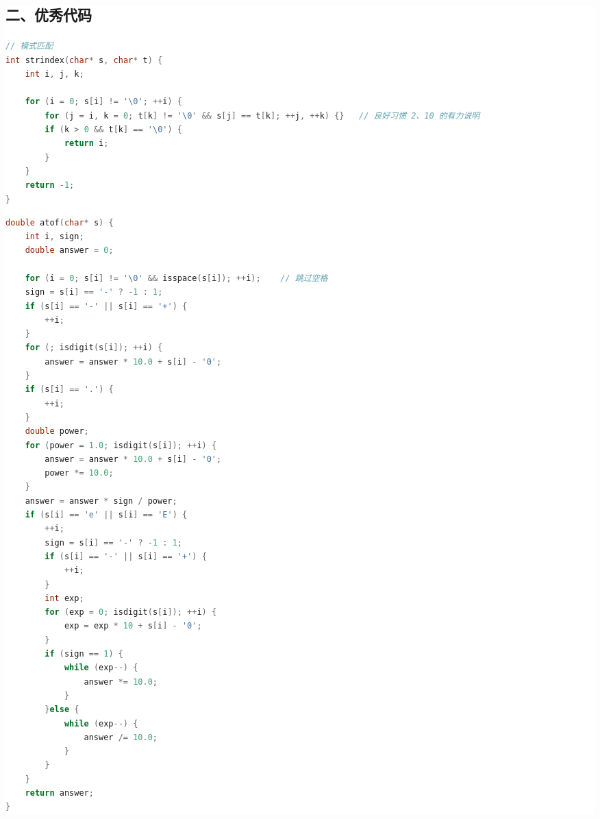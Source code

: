 ## 二、优秀代码

```c
// 模式匹配
int strindex(char* s, char* t) {
    int i, j, k;

    for (i = 0; s[i] != '\0'; ++i) {
        for (j = i, k = 0; t[k] != '\0' && s[j] == t[k]; ++j, ++k) {}	// 良好习惯 2、10 的有力说明
        if (k > 0 && t[k] == '\0') {
            return i;
        }
    }
    return -1;
}
```

```c
double atof(char* s) {
    int i, sign;
    double answer = 0;

    for (i = 0; s[i] != '\0' && isspace(s[i]); ++i);    // 跳过空格
    sign = s[i] == '-' ? -1 : 1;
    if (s[i] == '-' || s[i] == '+') {
        ++i;
    }
    for (; isdigit(s[i]); ++i) {
        answer = answer * 10.0 + s[i] - '0';
    }
    if (s[i] == '.') {
        ++i;
    }
    double power;
    for (power = 1.0; isdigit(s[i]); ++i) {
        answer = answer * 10.0 + s[i] - '0';
        power *= 10.0;
    }
    answer = answer * sign / power;
    if (s[i] == 'e' || s[i] == 'E') {
        ++i;
        sign = s[i] == '-' ? -1 : 1;
        if (s[i] == '-' || s[i] == '+') {
            ++i;
        }
        int exp;
        for (exp = 0; isdigit(s[i]); ++i) {
            exp = exp * 10 + s[i] - '0';
        }
        if (sign == 1) {
            while (exp--) {
                answer *= 10.0;
            }
        }else {
            while (exp--) {
                answer /= 10.0;
            }
        }
    }
    return answer;
}
```
